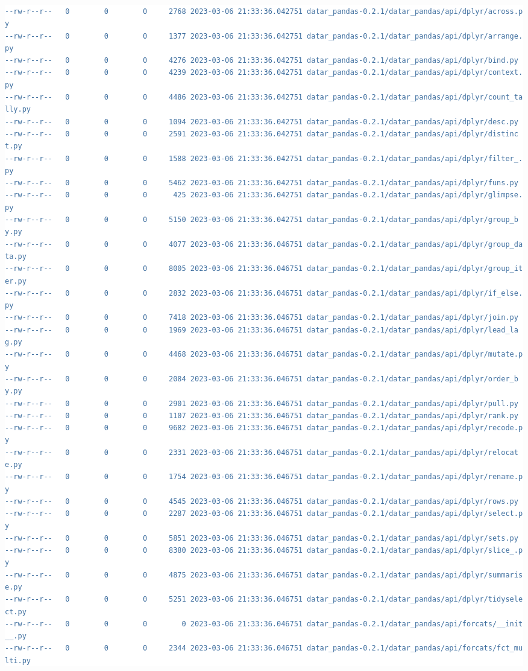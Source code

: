 ```diff
--rw-r--r--   0        0        0     2768 2023-03-06 21:33:36.042751 datar_pandas-0.2.1/datar_pandas/api/dplyr/across.py
--rw-r--r--   0        0        0     1377 2023-03-06 21:33:36.042751 datar_pandas-0.2.1/datar_pandas/api/dplyr/arrange.py
--rw-r--r--   0        0        0     4276 2023-03-06 21:33:36.042751 datar_pandas-0.2.1/datar_pandas/api/dplyr/bind.py
--rw-r--r--   0        0        0     4239 2023-03-06 21:33:36.042751 datar_pandas-0.2.1/datar_pandas/api/dplyr/context.py
--rw-r--r--   0        0        0     4486 2023-03-06 21:33:36.042751 datar_pandas-0.2.1/datar_pandas/api/dplyr/count_tally.py
--rw-r--r--   0        0        0     1094 2023-03-06 21:33:36.042751 datar_pandas-0.2.1/datar_pandas/api/dplyr/desc.py
--rw-r--r--   0        0        0     2591 2023-03-06 21:33:36.042751 datar_pandas-0.2.1/datar_pandas/api/dplyr/distinct.py
--rw-r--r--   0        0        0     1588 2023-03-06 21:33:36.042751 datar_pandas-0.2.1/datar_pandas/api/dplyr/filter_.py
--rw-r--r--   0        0        0     5462 2023-03-06 21:33:36.042751 datar_pandas-0.2.1/datar_pandas/api/dplyr/funs.py
--rw-r--r--   0        0        0      425 2023-03-06 21:33:36.042751 datar_pandas-0.2.1/datar_pandas/api/dplyr/glimpse.py
--rw-r--r--   0        0        0     5150 2023-03-06 21:33:36.042751 datar_pandas-0.2.1/datar_pandas/api/dplyr/group_by.py
--rw-r--r--   0        0        0     4077 2023-03-06 21:33:36.046751 datar_pandas-0.2.1/datar_pandas/api/dplyr/group_data.py
--rw-r--r--   0        0        0     8005 2023-03-06 21:33:36.046751 datar_pandas-0.2.1/datar_pandas/api/dplyr/group_iter.py
--rw-r--r--   0        0        0     2832 2023-03-06 21:33:36.046751 datar_pandas-0.2.1/datar_pandas/api/dplyr/if_else.py
--rw-r--r--   0        0        0     7418 2023-03-06 21:33:36.046751 datar_pandas-0.2.1/datar_pandas/api/dplyr/join.py
--rw-r--r--   0        0        0     1969 2023-03-06 21:33:36.046751 datar_pandas-0.2.1/datar_pandas/api/dplyr/lead_lag.py
--rw-r--r--   0        0        0     4468 2023-03-06 21:33:36.046751 datar_pandas-0.2.1/datar_pandas/api/dplyr/mutate.py
--rw-r--r--   0        0        0     2084 2023-03-06 21:33:36.046751 datar_pandas-0.2.1/datar_pandas/api/dplyr/order_by.py
--rw-r--r--   0        0        0     2901 2023-03-06 21:33:36.046751 datar_pandas-0.2.1/datar_pandas/api/dplyr/pull.py
--rw-r--r--   0        0        0     1107 2023-03-06 21:33:36.046751 datar_pandas-0.2.1/datar_pandas/api/dplyr/rank.py
--rw-r--r--   0        0        0     9682 2023-03-06 21:33:36.046751 datar_pandas-0.2.1/datar_pandas/api/dplyr/recode.py
--rw-r--r--   0        0        0     2331 2023-03-06 21:33:36.046751 datar_pandas-0.2.1/datar_pandas/api/dplyr/relocate.py
--rw-r--r--   0        0        0     1754 2023-03-06 21:33:36.046751 datar_pandas-0.2.1/datar_pandas/api/dplyr/rename.py
--rw-r--r--   0        0        0     4545 2023-03-06 21:33:36.046751 datar_pandas-0.2.1/datar_pandas/api/dplyr/rows.py
--rw-r--r--   0        0        0     2287 2023-03-06 21:33:36.046751 datar_pandas-0.2.1/datar_pandas/api/dplyr/select.py
--rw-r--r--   0        0        0     5851 2023-03-06 21:33:36.046751 datar_pandas-0.2.1/datar_pandas/api/dplyr/sets.py
--rw-r--r--   0        0        0     8380 2023-03-06 21:33:36.046751 datar_pandas-0.2.1/datar_pandas/api/dplyr/slice_.py
--rw-r--r--   0        0        0     4875 2023-03-06 21:33:36.046751 datar_pandas-0.2.1/datar_pandas/api/dplyr/summarise.py
--rw-r--r--   0        0        0     5251 2023-03-06 21:33:36.046751 datar_pandas-0.2.1/datar_pandas/api/dplyr/tidyselect.py
--rw-r--r--   0        0        0        0 2023-03-06 21:33:36.046751 datar_pandas-0.2.1/datar_pandas/api/forcats/__init__.py
--rw-r--r--   0        0        0     2344 2023-03-06 21:33:36.046751 datar_pandas-0.2.1/datar_pandas/api/forcats/fct_multi.py
```